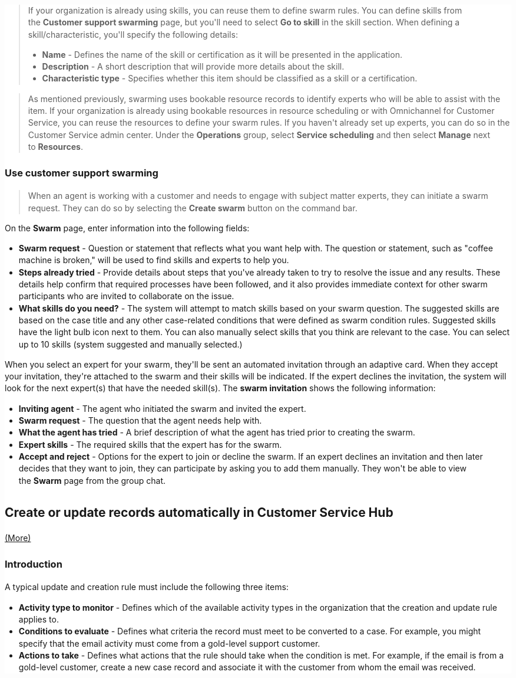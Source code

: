 >If your organization is already using skills, you can reuse them to define swarm rules. You can define skills from the **Customer support swarming** page, but you'll need to select **Go to skill** in the skill section. When defining a skill/characteristic, you'll specify the following details:
>  - **Name** - Defines the name of the skill or certification as it will be presented in the application.
>  - **Description** - A short description that will provide more details about the skill.
>  - **Characteristic type** - Specifies whether this item should be classified as a skill or a certification.

>As mentioned previously, swarming uses bookable resource records to identify experts who will be able to assist with the item. If your organization is already using bookable resources in resource scheduling or with Omnichannel for Customer Service, you can reuse the resources to define your swarm rules. If you haven't already set up experts, you can do so in the Customer Service admin center. Under the **Operations** group, select **Service scheduling** and then select **Manage** next to **Resources**.

### Use customer support swarming
>When an agent is working with a customer and needs to engage with subject matter experts, they can initiate a swarm request. They can do so by selecting the **Create swarm** button on the command bar.

On the **Swarm** page, enter information into the following fields:
- **Swarm request** - Question or statement that reflects what you want help with. The question or statement, such as "coffee machine is broken," will be used to find skills and experts to help you.
- **Steps already tried** - Provide details about steps that you've already taken to try to resolve the issue and any results. These details help confirm that required processes have been followed, and it also provides immediate context for other swarm participants who are invited to collaborate on the issue.
- **What skills do you need?** - The system will attempt to match skills based on your swarm question. The suggested skills are based on the case title and any other case-related conditions that were defined as swarm condition rules. Suggested skills have the light bulb icon next to them. You can also manually select skills that you think are relevant to the case. You can select up to 10 skills (system suggested and manually selected.)

When you select an expert for your swarm, they'll be sent an automated invitation through an adaptive card. When they accept your invitation, they're attached to the swarm and their skills will be indicated. If the expert declines the invitation, the system will look for the next expert(s) that have the needed skill(s).
The **swarm invitation** shows the following information:
- **Inviting agent** - The agent who initiated the swarm and invited the expert.
- **Swarm request** - The question that the agent needs help with.
- **What the agent has tried** - A brief description of what the agent has tried prior to creating the swarm.
- **Expert skills** - The required skills that the expert has for the swarm.
- **Accept and reject** - Options for the expert to join or decline the swarm. If an expert declines an invitation and then later decides that they want to join, they can participate by asking you to add them manually. They won't be able to view the **Swarm** page from the group chat.

## Create or update records automatically in Customer Service Hub
[(More)](https://learn.microsoft.com/en-us/training/modules/auto-create-records-hub/)
### Introduction
A typical update and creation rule must include the following three items:
- **Activity type to monitor** - Defines which of the available activity types in the organization that the creation and update rule applies to.
- **Conditions to evaluate** - Defines what criteria the record must meet to be converted to a case. For example, you might specify that the email activity must come from a gold-level support customer.
- **Actions to take** - Defines what actions that the rule should take when the condition is met. For example, if the email is from a gold-level customer, create a new case record and associate it with the customer from whom the email was received.
